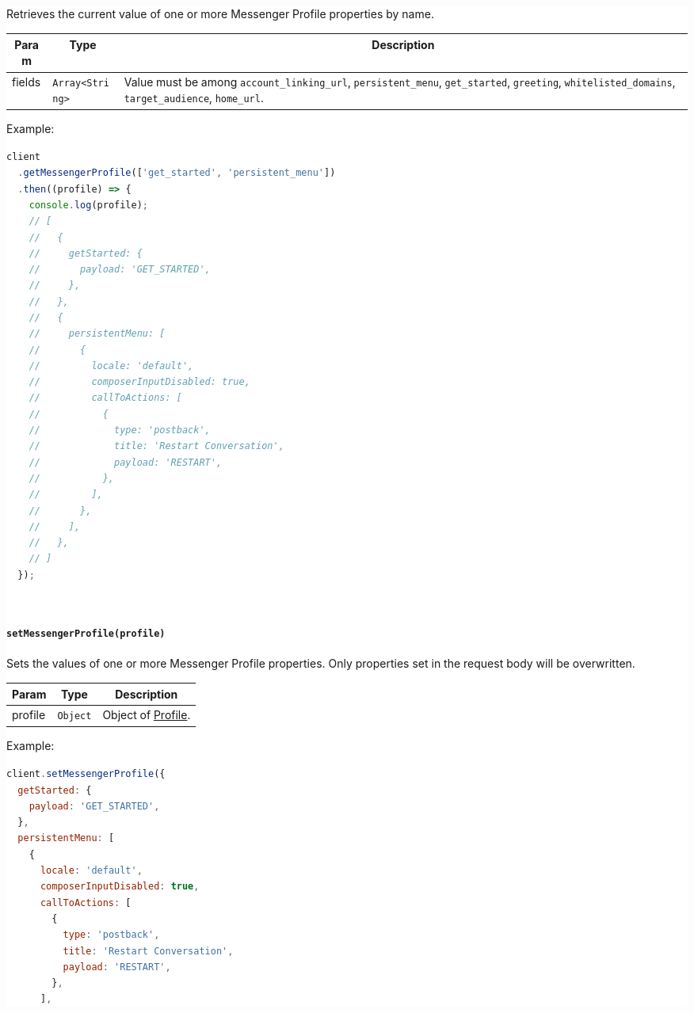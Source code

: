 Retrieves the current value of one or more Messenger Profile properties by name.

| Param  | Type            | Description                                                                                                                                    |
| ------ | --------------- | ---------------------------------------------------------------------------------------------------------------------------------------------- |
| fields | `Array<String>` | Value must be among `account_linking_url`, `persistent_menu`, `get_started`, `greeting`, `whitelisted_domains`, `target_audience`, `home_url`. |

Example:

```js
client
  .getMessengerProfile(['get_started', 'persistent_menu'])
  .then((profile) => {
    console.log(profile);
    // [
    //   {
    //     getStarted: {
    //       payload: 'GET_STARTED',
    //     },
    //   },
    //   {
    //     persistentMenu: [
    //       {
    //         locale: 'default',
    //         composerInputDisabled: true,
    //         callToActions: [
    //           {
    //             type: 'postback',
    //             title: 'Restart Conversation',
    //             payload: 'RESTART',
    //           },
    //         ],
    //       },
    //     ],
    //   },
    // ]
  });
```

<br />

#### `setMessengerProfile(profile)`

Sets the values of one or more Messenger Profile properties. Only properties set in the request body will be overwritten.

| Param   | Type     | Description                                                                                                                      |
| ------- | -------- | -------------------------------------------------------------------------------------------------------------------------------- |
| profile | `Object` | Object of [Profile](https://developers.facebook.com/docs/messenger-platform/reference/messenger-profile-api#profile_properties). |

Example:

```js
client.setMessengerProfile({
  getStarted: {
    payload: 'GET_STARTED',
  },
  persistentMenu: [
    {
      locale: 'default',
      composerInputDisabled: true,
      callToActions: [
        {
          type: 'postback',
          title: 'Restart Conversation',
          payload: 'RESTART',
        },
      ],
```